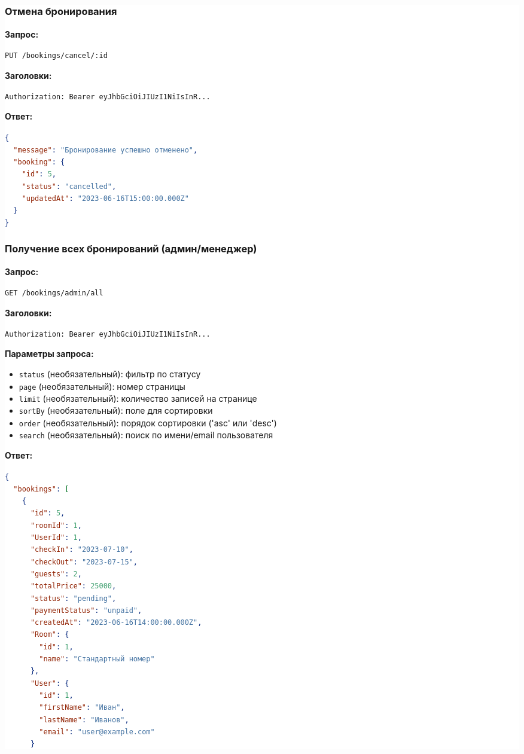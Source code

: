 ### Отмена бронирования
**Запрос:**
```
PUT /bookings/cancel/:id
```

**Заголовки:**
```
Authorization: Bearer eyJhbGciOiJIUzI1NiIsInR...
```

**Ответ:**
```json
{
  "message": "Бронирование успешно отменено",
  "booking": {
    "id": 5,
    "status": "cancelled",
    "updatedAt": "2023-06-16T15:00:00.000Z"
  }
}
```

### Получение всех бронирований (админ/менеджер)
**Запрос:**
```
GET /bookings/admin/all
```

**Заголовки:**
```
Authorization: Bearer eyJhbGciOiJIUzI1NiIsInR...
```

**Параметры запроса:**
- `status` (необязательный): фильтр по статусу
- `page` (необязательный): номер страницы
- `limit` (необязательный): количество записей на странице
- `sortBy` (необязательный): поле для сортировки
- `order` (необязательный): порядок сортировки ('asc' или 'desc')
- `search` (необязательный): поиск по имени/email пользователя

**Ответ:**
```json
{
  "bookings": [
    {
      "id": 5,
      "roomId": 1,
      "UserId": 1,
      "checkIn": "2023-07-10",
      "checkOut": "2023-07-15",
      "guests": 2,
      "totalPrice": 25000,
      "status": "pending",
      "paymentStatus": "unpaid",
      "createdAt": "2023-06-16T14:00:00.000Z",
      "Room": {
        "id": 1,
        "name": "Стандартный номер"
      },
      "User": {
        "id": 1,
        "firstName": "Иван",
        "lastName": "Иванов",
        "email": "user@example.com"
      }
```